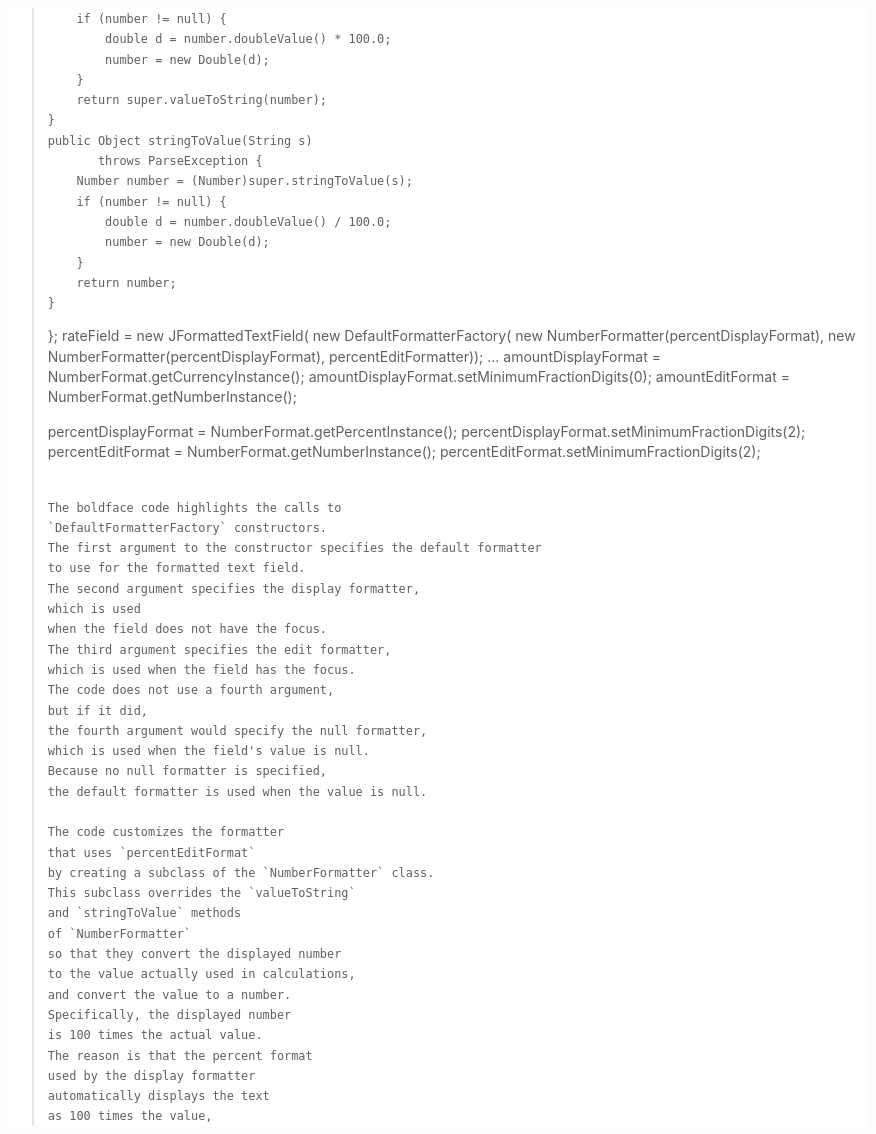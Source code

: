 >         if (number != null) {
>             double d = number.doubleValue() * 100.0;
>             number = new Double(d);
>         }
>         return super.valueToString(number);
>     }
>     public Object stringToValue(String s)
>            throws ParseException {
>         Number number = (Number)super.stringToValue(s);
>         if (number != null) {
>             double d = number.doubleValue() / 100.0;
>             number = new Double(d);
>         }
>         return number;
>     }
> };
> rateField = new JFormattedTextField(
>                      new DefaultFormatterFactory(
>                         new NumberFormatter(percentDisplayFormat),
>                         new NumberFormatter(percentDisplayFormat),
>                         percentEditFormatter));
> ...
> amountDisplayFormat = NumberFormat.getCurrencyInstance();
> amountDisplayFormat.setMinimumFractionDigits(0);
> amountEditFormat = NumberFormat.getNumberInstance();
>
> percentDisplayFormat = NumberFormat.getPercentInstance();
> percentDisplayFormat.setMinimumFractionDigits(2);
> percentEditFormat = NumberFormat.getNumberInstance();
> percentEditFormat.setMinimumFractionDigits(2);
>
> ```
>
> The boldface code highlights the calls to
> `DefaultFormatterFactory` constructors.
> The first argument to the constructor specifies the default formatter
> to use for the formatted text field.
> The second argument specifies the display formatter,
> which is used
> when the field does not have the focus.
> The third argument specifies the edit formatter,
> which is used when the field has the focus.
> The code does not use a fourth argument,
> but if it did,
> the fourth argument would specify the null formatter,
> which is used when the field's value is null.
> Because no null formatter is specified,
> the default formatter is used when the value is null.
>
> The code customizes the formatter
> that uses `percentEditFormat`
> by creating a subclass of the `NumberFormatter` class.
> This subclass overrides the `valueToString`
> and `stringToValue` methods
> of `NumberFormatter`
> so that they convert the displayed number
> to the value actually used in calculations,
> and convert the value to a number.
> Specifically, the displayed number
> is 100 times the actual value.
> The reason is that the percent format
> used by the display formatter
> automatically displays the text
> as 100 times the value,